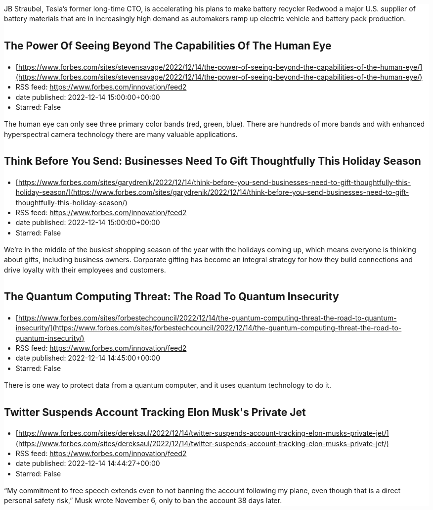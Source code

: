 JB Straubel, Tesla’s former long-time CTO, is accelerating his plans to make battery recycler Redwood a major U.S. supplier of battery materials that are in increasingly high demand as automakers ramp up electric vehicle and battery pack production.

## The Power Of Seeing Beyond The Capabilities Of The Human Eye
 - [https://www.forbes.com/sites/stevensavage/2022/12/14/the-power-of-seeing-beyond-the-capabilities-of-the-human-eye/](https://www.forbes.com/sites/stevensavage/2022/12/14/the-power-of-seeing-beyond-the-capabilities-of-the-human-eye/)
 - RSS feed: https://www.forbes.com/innovation/feed2
 - date published: 2022-12-14 15:00:00+00:00
 - Starred: False

The human eye can only see three primary color bands (red, green, blue). There are hundreds of more bands and with enhanced hyperspectral camera technology there are many valuable applications.

## Think Before You Send: Businesses Need To Gift Thoughtfully This Holiday Season
 - [https://www.forbes.com/sites/garydrenik/2022/12/14/think-before-you-send-businesses-need-to-gift-thoughtfully-this-holiday-season/](https://www.forbes.com/sites/garydrenik/2022/12/14/think-before-you-send-businesses-need-to-gift-thoughtfully-this-holiday-season/)
 - RSS feed: https://www.forbes.com/innovation/feed2
 - date published: 2022-12-14 15:00:00+00:00
 - Starred: False

We’re in the middle of the busiest shopping season of the year with the holidays coming up, which means everyone is thinking about gifts, including business owners. Corporate gifting has become an integral strategy for how they build connections and drive loyalty with their employees and customers.

## The Quantum Computing Threat: The Road To Quantum Insecurity
 - [https://www.forbes.com/sites/forbestechcouncil/2022/12/14/the-quantum-computing-threat-the-road-to-quantum-insecurity/](https://www.forbes.com/sites/forbestechcouncil/2022/12/14/the-quantum-computing-threat-the-road-to-quantum-insecurity/)
 - RSS feed: https://www.forbes.com/innovation/feed2
 - date published: 2022-12-14 14:45:00+00:00
 - Starred: False

There is one way to protect data from a quantum computer, and it uses quantum technology to do it.

## Twitter Suspends Account Tracking Elon Musk's Private Jet
 - [https://www.forbes.com/sites/dereksaul/2022/12/14/twitter-suspends-account-tracking-elon-musks-private-jet/](https://www.forbes.com/sites/dereksaul/2022/12/14/twitter-suspends-account-tracking-elon-musks-private-jet/)
 - RSS feed: https://www.forbes.com/innovation/feed2
 - date published: 2022-12-14 14:44:27+00:00
 - Starred: False

“My commitment to free speech extends even to not banning the account following my plane, even though that is a direct personal safety risk,” Musk wrote November 6, only to ban the account 38 days later.

